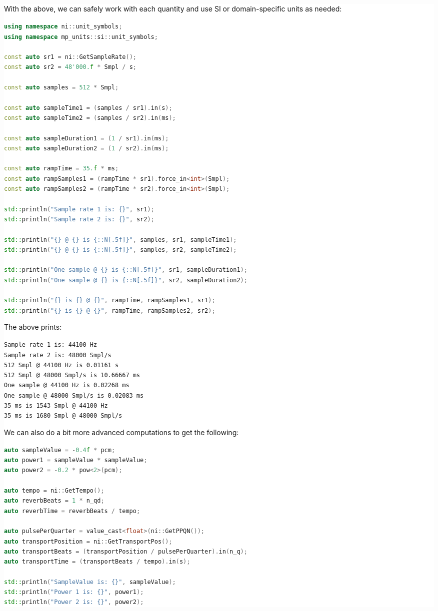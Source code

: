 With the above, we can safely work with each quantity and use SI or domain-specific units
as needed:

```cpp
using namespace ni::unit_symbols;
using namespace mp_units::si::unit_symbols;

const auto sr1 = ni::GetSampleRate();
const auto sr2 = 48'000.f * Smpl / s;

const auto samples = 512 * Smpl;

const auto sampleTime1 = (samples / sr1).in(s);
const auto sampleTime2 = (samples / sr2).in(ms);

const auto sampleDuration1 = (1 / sr1).in(ms);
const auto sampleDuration2 = (1 / sr2).in(ms);

const auto rampTime = 35.f * ms;
const auto rampSamples1 = (rampTime * sr1).force_in<int>(Smpl);
const auto rampSamples2 = (rampTime * sr2).force_in<int>(Smpl);

std::println("Sample rate 1 is: {}", sr1);
std::println("Sample rate 2 is: {}", sr2);

std::println("{} @ {} is {::N[.5f]}", samples, sr1, sampleTime1);
std::println("{} @ {} is {::N[.5f]}", samples, sr2, sampleTime2);

std::println("One sample @ {} is {::N[.5f]}", sr1, sampleDuration1);
std::println("One sample @ {} is {::N[.5f]}", sr2, sampleDuration2);

std::println("{} is {} @ {}", rampTime, rampSamples1, sr1);
std::println("{} is {} @ {}", rampTime, rampSamples2, sr2);
```

The above prints:

```text
Sample rate 1 is: 44100 Hz
Sample rate 2 is: 48000 Smpl/s
512 Smpl @ 44100 Hz is 0.01161 s
512 Smpl @ 48000 Smpl/s is 10.66667 ms
One sample @ 44100 Hz is 0.02268 ms
One sample @ 48000 Smpl/s is 0.02083 ms
35 ms is 1543 Smpl @ 44100 Hz
35 ms is 1680 Smpl @ 48000 Smpl/s
```

We can also do a bit more advanced computations to get the following:

```cpp
auto sampleValue = -0.4f * pcm;
auto power1 = sampleValue * sampleValue;
auto power2 = -0.2 * pow<2>(pcm);

auto tempo = ni::GetTempo();
auto reverbBeats = 1 * n_qd;
auto reverbTime = reverbBeats / tempo;

auto pulsePerQuarter = value_cast<float>(ni::GetPPQN());
auto transportPosition = ni::GetTransportPos();
auto transportBeats = (transportPosition / pulsePerQuarter).in(n_q);
auto transportTime = (transportBeats / tempo).in(s);

std::println("SampleValue is: {}", sampleValue);
std::println("Power 1 is: {}", power1);
std::println("Power 2 is: {}", power2);
```